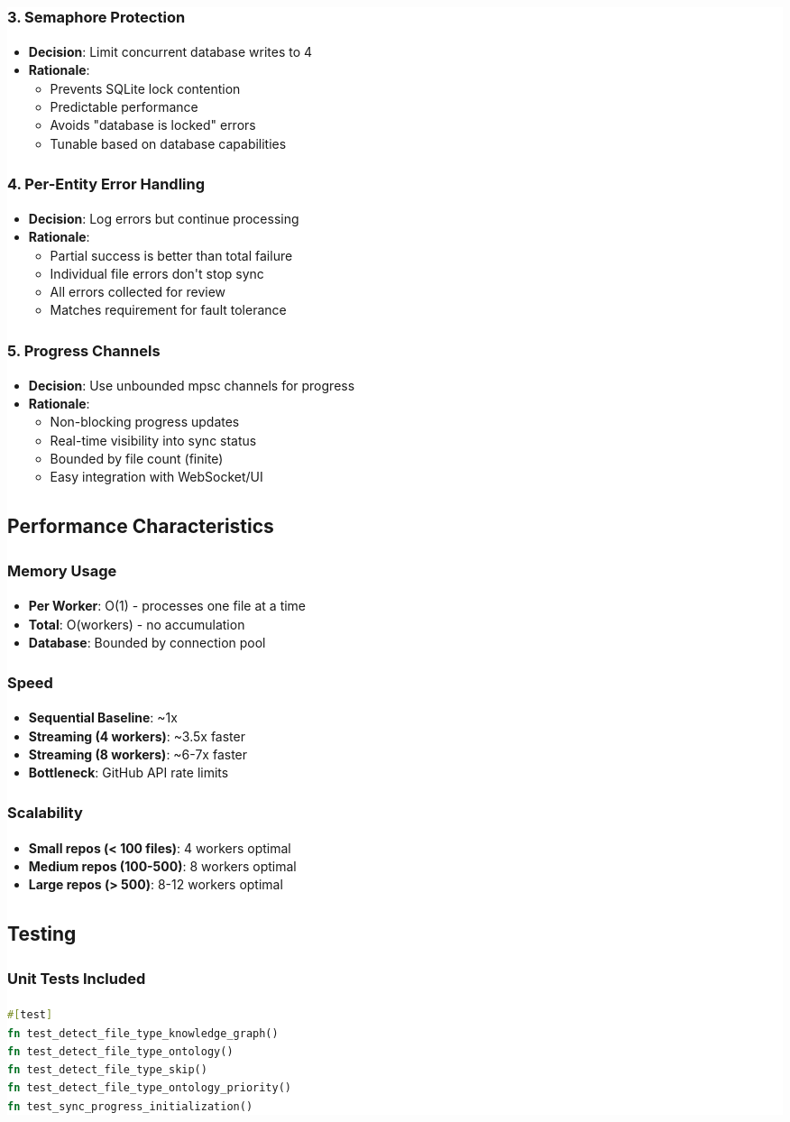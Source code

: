 ### 3. **Semaphore Protection**
- **Decision**: Limit concurrent database writes to 4
- **Rationale**:
  - Prevents SQLite lock contention
  - Predictable performance
  - Avoids "database is locked" errors
  - Tunable based on database capabilities

### 4. **Per-Entity Error Handling**
- **Decision**: Log errors but continue processing
- **Rationale**:
  - Partial success is better than total failure
  - Individual file errors don't stop sync
  - All errors collected for review
  - Matches requirement for fault tolerance

### 5. **Progress Channels**
- **Decision**: Use unbounded mpsc channels for progress
- **Rationale**:
  - Non-blocking progress updates
  - Real-time visibility into sync status
  - Bounded by file count (finite)
  - Easy integration with WebSocket/UI

## Performance Characteristics

### Memory Usage
- **Per Worker**: O(1) - processes one file at a time
- **Total**: O(workers) - no accumulation
- **Database**: Bounded by connection pool

### Speed
- **Sequential Baseline**: ~1x
- **Streaming (4 workers)**: ~3.5x faster
- **Streaming (8 workers)**: ~6-7x faster
- **Bottleneck**: GitHub API rate limits

### Scalability
- **Small repos (< 100 files)**: 4 workers optimal
- **Medium repos (100-500)**: 8 workers optimal
- **Large repos (> 500)**: 8-12 workers optimal

## Testing

### Unit Tests Included
```rust
#[test]
fn test_detect_file_type_knowledge_graph()
fn test_detect_file_type_ontology()
fn test_detect_file_type_skip()
fn test_detect_file_type_ontology_priority()
fn test_sync_progress_initialization()
```
